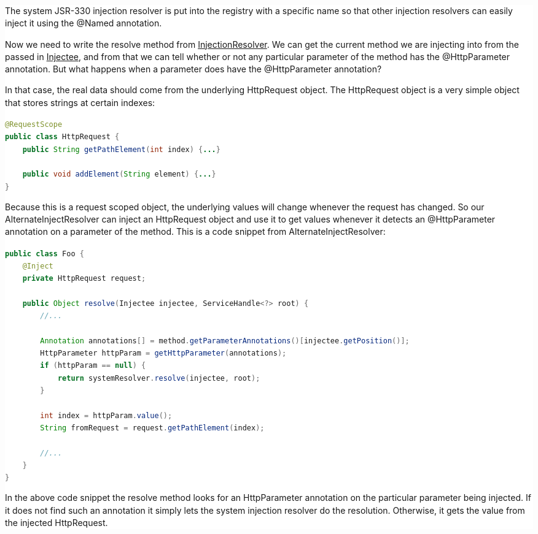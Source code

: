 The system JSR-330 injection resolver is put into the registry with a specific name so that other injection resolvers
can easily inject it using the @Named annotation.

Now we need to write the resolve method from [InjectionResolver][injectionresolver].
We can get the current method we are injecting into from the passed in [Injectee][injectee], and from that we can tell whether or not any particular
parameter of the method has the @HttpParameter annotation.  But what happens when a parameter does have the
@HttpParameter annotation?

In that case, the real data should come from the underlying HttpRequest object.  The HttpRequest object is a very simple
object that stores strings at certain indexes:

```java
@RequestScope
public class HttpRequest {
    public String getPathElement(int index) {...}

    public void addElement(String element) {...}
}
```

Because this is a request scoped object, the underlying values will change whenever the request has changed.  So our
AlternateInjectResolver can inject an HttpRequest object and use it to get values whenever it detects an
@HttpParameter annotation on a parameter of the method.  This is a code snippet from AlternateInjectResolver:

```java
public class Foo {
    @Inject
    private HttpRequest request;

    public Object resolve(Injectee injectee, ServiceHandle<?> root) {
        //...

        Annotation annotations[] = method.getParameterAnnotations()[injectee.getPosition()];
        HttpParameter httpParam = getHttpParameter(annotations);
        if (httpParam == null) {
            return systemResolver.resolve(injectee, root);
        }

        int index = httpParam.value();
        String fromRequest = request.getPathElement(index);

        //...
    }
}
```

In the above code snippet the resolve method looks for an HttpParameter annotation on the particular parameter being
injected.  If it does not find such an annotation it simply lets the system injection resolver do the resolution.
Otherwise, it gets the value from the injected HttpRequest.


[//]: # " "
[//]: # " Copyright (c) 2013, 2021 Oracle and/or its affiliates. All rights reserved. "
[//]: # " "
[//]: # " This program and the accompanying materials are made available under the "
[//]: # " terms of the Eclipse Public License v. 2.0, which is available at "
[//]: # " http://www.eclipse.org/legal/epl-2.0. "
[//]: # " "
[//]: # " This Source Code may also be made available under the following Secondary "
[//]: # " Licenses when the conditions for such availability set forth in the "
[//]: # " Eclipse Public License v. 2.0 are satisfied: GNU General Public License, "
[//]: # " version 2 with the GNU Classpath Exception, which is available at "
[//]: # " https://www.gnu.org/software/classpath/license.html. "
[//]: # " "
[//]: # " SPDX-License-Identifier: EPL-2.0 OR GPL-2.0 WITH Classpath-exception-2.0 "
[//]: # " "
[context]: apidocs/org/glassfish/hk2/api/Context.html
[injectionresolver]: apidocs/org/glassfish/hk2/api/InjectionResolver.html
[injectionpointindicator]: apidocs/org/glassfish/hk2/api/InjectionPointIndicator.html
[injectee]: apidocs/org/glassfish/hk2/api/Injectee.html